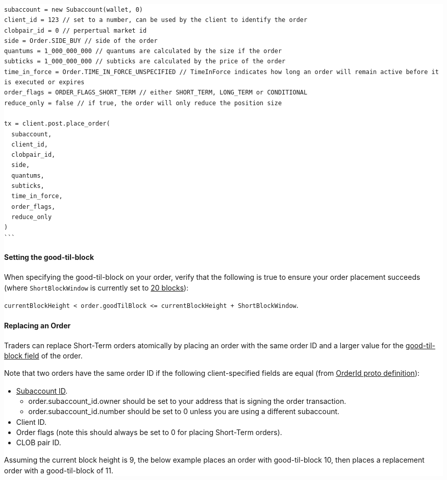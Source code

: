     subaccount = new Subaccount(wallet, 0)
    client_id = 123 // set to a number, can be used by the client to identify the order
    clobpair_id = 0 // perpertual market id
    side = Order.SIDE_BUY // side of the order
    quantums = 1_000_000_000 // quantums are calculated by the size if the order
    subticks = 1_000_000_000 // subticks are calculated by the price of the order
    time_in_force = Order.TIME_IN_FORCE_UNSPECIFIED // TimeInForce indicates how long an order will remain active before it is executed or expires
    order_flags = ORDER_FLAGS_SHORT_TERM // either SHORT_TERM, LONG_TERM or CONDITIONAL
    reduce_only = false // if true, the order will only reduce the position size

    tx = client.post.place_order(
      subaccount,
      client_id,
      clobpair_id,
      side,
      quantums,
      subticks,
      time_in_force,
      order_flags,
      reduce_only
    )
    ```
  </Tab>
</Tabs>

#### Setting the good-til-block

When specifying the good-til-block on your order, verify that the following is true to ensure your order placement succeeds (where `ShortBlockWindow` is currently set to [20 blocks](https://github.com/dydxprotocol/v4-chain/blob/dcd2d9c2f6170bd19218d92cf6f2f88216b2ffe1/protocol/x/clob/types/constants.go#L7-L9)):

`currentBlockHeight < order.goodTilBlock <= currentBlockHeight + ShortBlockWindow`.

#### Replacing an Order

Traders can replace Short-Term orders atomically by placing an order with the same order ID and a larger value for the [good-til-block field](https://github.com/dydxprotocol/v4-chain/blob/dcd2d9c2f6170bd19218d92cf6f2f88216b2ffe1/proto/dydxprotocol/clob/order.proto#L143-L146)
of the order.

Note that two orders have the same order ID if the following client-specified fields are equal (from [OrderId proto definition](https://github.com/dydxprotocol/v4-chain/blob/dcd2d9c2f6170bd19218d92cf6f2f88216b2ffe1/proto/dydxprotocol/clob/order.proto#L9-L41)):
- [Subaccount ID](https://github.com/dydxprotocol/v4-chain/blob/dcd2d9c2f6170bd19218d92cf6f2f88216b2ffe1/proto/dydxprotocol/subaccounts/subaccount.proto#L10-L17).
    - order.subaccount_id.owner should be set to your address that is signing the order transaction.
    - order.subaccount_id.number should be set to 0 unless you are using a different subaccount.
- Client ID.
- Order flags (note this should always be set to 0 for placing Short-Term orders).
- CLOB pair ID.

Assuming the current block height is 9, the below example places an order with good-til-block 10, then places a replacement order with a good-til-block of 11.
